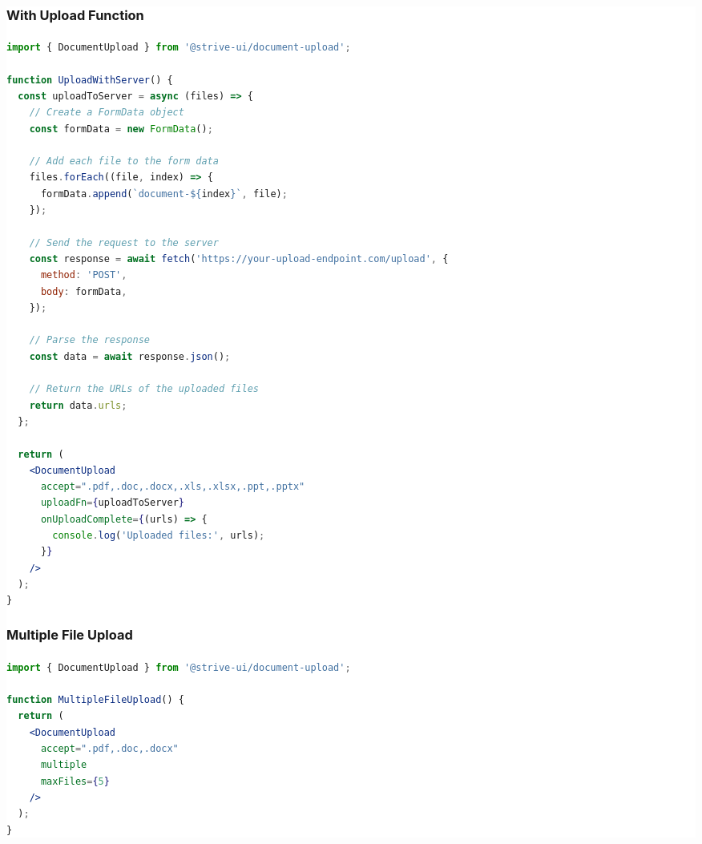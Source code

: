 ### With Upload Function

```jsx
import { DocumentUpload } from '@strive-ui/document-upload';

function UploadWithServer() {
  const uploadToServer = async (files) => {
    // Create a FormData object
    const formData = new FormData();
    
    // Add each file to the form data
    files.forEach((file, index) => {
      formData.append(`document-${index}`, file);
    });
    
    // Send the request to the server
    const response = await fetch('https://your-upload-endpoint.com/upload', {
      method: 'POST',
      body: formData,
    });
    
    // Parse the response
    const data = await response.json();
    
    // Return the URLs of the uploaded files
    return data.urls;
  };
  
  return (
    <DocumentUpload 
      accept=".pdf,.doc,.docx,.xls,.xlsx,.ppt,.pptx"
      uploadFn={uploadToServer}
      onUploadComplete={(urls) => {
        console.log('Uploaded files:', urls);
      }}
    />
  );
}
```

### Multiple File Upload

```jsx
import { DocumentUpload } from '@strive-ui/document-upload';

function MultipleFileUpload() {
  return (
    <DocumentUpload 
      accept=".pdf,.doc,.docx"
      multiple
      maxFiles={5}
    />
  );
}
```
